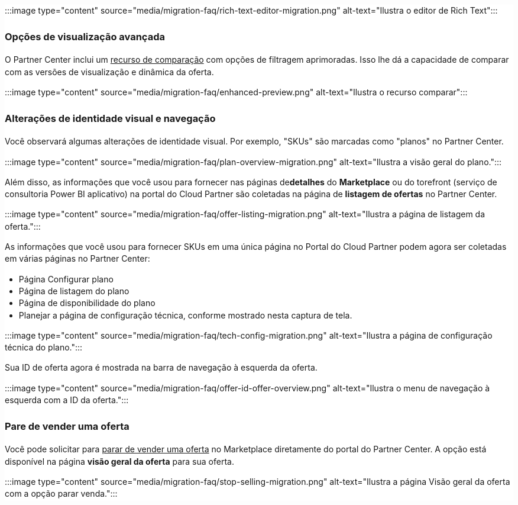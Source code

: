 :::image type="content" source="media/migration-faq/rich-text-editor-migration.png" alt-text="Ilustra o editor de Rich Text":::

### <a name="enhanced-preview-options"></a>Opções de visualização avançada

O Partner Center inclui um [recurso de comparação](https://docs.microsoft.com/azure/marketplace/partner-center-portal/update-existing-offer#compare-changes-to-marketplace-offers) com opções de filtragem aprimoradas. Isso lhe dá a capacidade de comparar com as versões de visualização e dinâmica da oferta.

:::image type="content" source="media/migration-faq/enhanced-preview.png" alt-text="Ilustra o recurso comparar":::

### <a name="branding-and-navigation-changes"></a>Alterações de identidade visual e navegação

Você observará algumas alterações de identidade visual. Por exemplo, "SKUs" são marcadas como "planos" no Partner Center.

:::image type="content" source="media/migration-faq/plan-overview-migration.png" alt-text="Ilustra a visão geral do plano.":::

Além disso, as informações que você usou para fornecer nas páginas de**detalhes** do **Marketplace** ou do torefront (serviço de consultoria Power BI aplicativo) na portal do Cloud Partner são coletadas na página de **listagem de ofertas** no Partner Center.

:::image type="content" source="media/migration-faq/offer-listing-migration.png" alt-text="Ilustra a página de listagem da oferta.":::

As informações que você usou para fornecer SKUs em uma única página no Portal do Cloud Partner podem agora ser coletadas em várias páginas no Partner Center:

* Página Configurar plano
* Página de listagem do plano
* Página de disponibilidade do plano
* Planejar a página de configuração técnica, conforme mostrado nesta captura de tela.

:::image type="content" source="media/migration-faq/tech-config-migration.png" alt-text="Ilustra a página de configuração técnica do plano.":::

Sua ID de oferta agora é mostrada na barra de navegação à esquerda da oferta.

:::image type="content" source="media/migration-faq/offer-id-offer-overview.png" alt-text="Ilustra o menu de navegação à esquerda com a ID da oferta.":::

### <a name="stop-selling-an-offer"></a>Pare de vender uma oferta

Você pode solicitar para [parar de vender uma oferta](https://docs.microsoft.com/azure/marketplace/partner-center-portal/update-existing-offer#stop-selling-an-offer-or-plan) no Marketplace diretamente do portal do Partner Center. A opção está disponível na página **visão geral da oferta** para sua oferta.

:::image type="content" source="media/migration-faq/stop-selling-migration.png" alt-text="Ilustra a página Visão geral da oferta com a opção parar venda.":::
